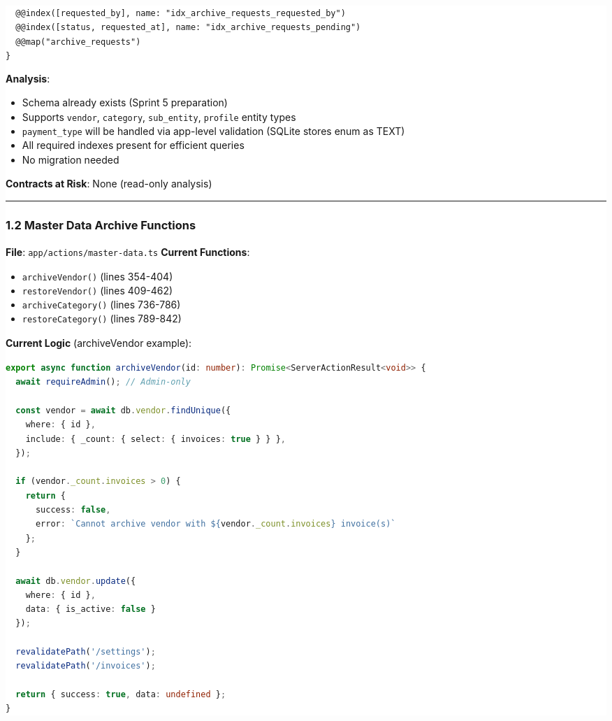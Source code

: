 ```prisma
  @@index([requested_by], name: "idx_archive_requests_requested_by")
  @@index([status, requested_at], name: "idx_archive_requests_pending")
  @@map("archive_requests")
}
```

**Analysis**:
- Schema already exists (Sprint 5 preparation)
- Supports `vendor`, `category`, `sub_entity`, `profile` entity types
- `payment_type` will be handled via app-level validation (SQLite stores enum as TEXT)
- All required indexes present for efficient queries
- No migration needed

**Contracts at Risk**: None (read-only analysis)

---

### 1.2 Master Data Archive Functions

**File**: `app/actions/master-data.ts`
**Current Functions**:
- `archiveVendor()` (lines 354-404)
- `restoreVendor()` (lines 409-462)
- `archiveCategory()` (lines 736-786)
- `restoreCategory()` (lines 789-842)

**Current Logic** (archiveVendor example):
```typescript
export async function archiveVendor(id: number): Promise<ServerActionResult<void>> {
  await requireAdmin(); // Admin-only

  const vendor = await db.vendor.findUnique({
    where: { id },
    include: { _count: { select: { invoices: true } } },
  });

  if (vendor._count.invoices > 0) {
    return {
      success: false,
      error: `Cannot archive vendor with ${vendor._count.invoices} invoice(s)`
    };
  }

  await db.vendor.update({
    where: { id },
    data: { is_active: false }
  });

  revalidatePath('/settings');
  revalidatePath('/invoices');

  return { success: true, data: undefined };
}
```

